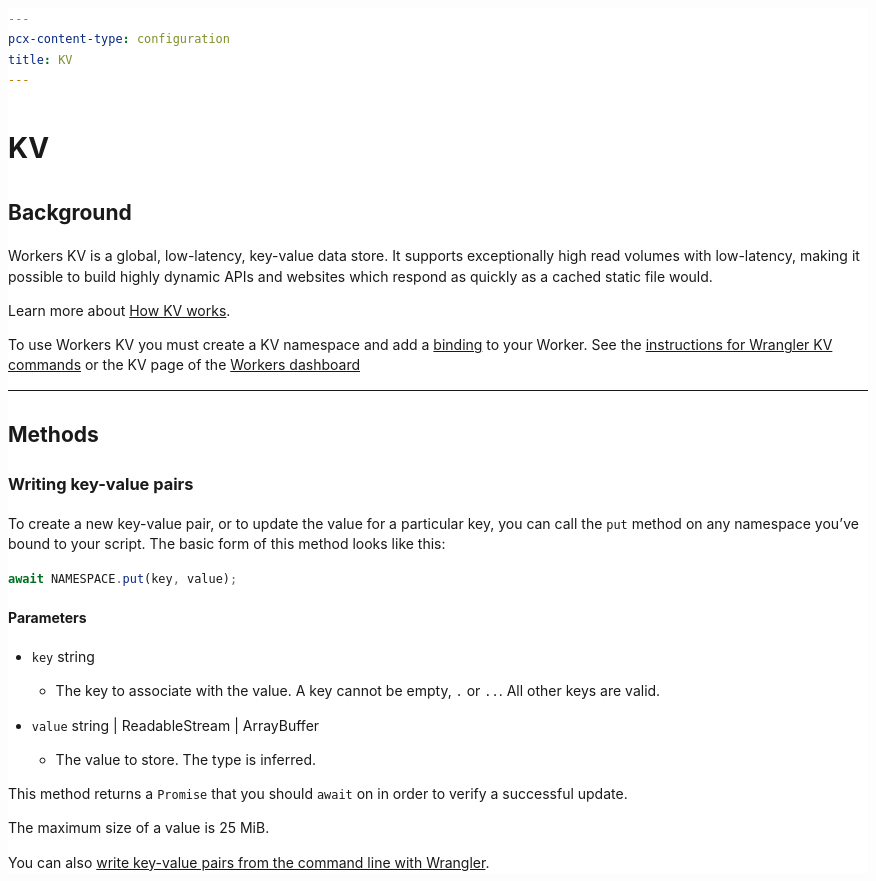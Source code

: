 ```yaml
---
pcx-content-type: configuration
title: KV
---
```


# KV

## Background

Workers KV is a global, low-latency, key-value data store. It supports exceptionally high read volumes with low-latency, making it possible to build highly dynamic APIs and websites which respond as quickly as a cached static file would.

Learn more about [How KV works](/learning/how-kv-works).

To use Workers KV you must create a KV namespace and add a [binding](/runtime-apis/kv#kv-bindings) to your Worker. See the [instructions for Wrangler KV commands](/cli-wrangler/commands#kv) or the KV page of the [Workers dashboard](https://dash.cloudflare.com/?to=/:account/workers/kv/namespaces)

---

## Methods

### Writing key-value pairs

To create a new key-value pair, or to update the value for a particular key, you can call the `put` method on any namespace you’ve bound to your script. The basic form of this method looks like this:

```js
await NAMESPACE.put(key, value);
```

#### Parameters

<Definitions>

- `key` <Type>string</Type>

  - The key to associate with the value. A key cannot be empty, `.` or `..`. All other keys are valid.

- `value` <Type>string</Type> | <Type>ReadableStream</Type> | <Type>ArrayBuffer</Type>
  - The value to store. The type is inferred.

</Definitions>

This method returns a `Promise` that you should `await` on in order to verify a successful update.

The maximum size of a value is 25 MiB.

You can also [write key-value pairs from the command line with
Wrangler](/cli-wrangler/commands#kvkey).
